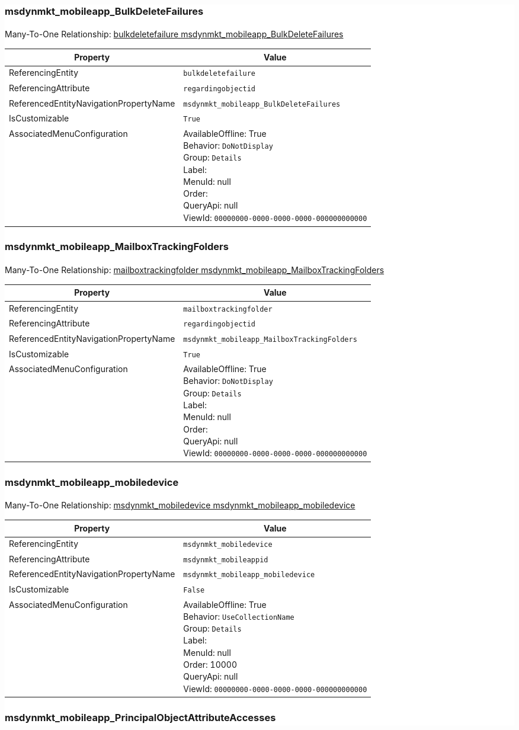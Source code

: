 ### <a name="BKMK_msdynmkt_mobileapp_BulkDeleteFailures"></a> msdynmkt_mobileapp_BulkDeleteFailures

Many-To-One Relationship: [bulkdeletefailure msdynmkt_mobileapp_BulkDeleteFailures](bulkdeletefailure.md#BKMK_msdynmkt_mobileapp_BulkDeleteFailures)

|Property|Value|
|---|---|
|ReferencingEntity|`bulkdeletefailure`|
|ReferencingAttribute|`regardingobjectid`|
|ReferencedEntityNavigationPropertyName|`msdynmkt_mobileapp_BulkDeleteFailures`|
|IsCustomizable|`True`|
|AssociatedMenuConfiguration|AvailableOffline: True<br />Behavior: `DoNotDisplay`<br />Group: `Details`<br />Label: <br />MenuId: null<br />Order: <br />QueryApi: null<br />ViewId: `00000000-0000-0000-0000-000000000000`|

### <a name="BKMK_msdynmkt_mobileapp_MailboxTrackingFolders"></a> msdynmkt_mobileapp_MailboxTrackingFolders

Many-To-One Relationship: [mailboxtrackingfolder msdynmkt_mobileapp_MailboxTrackingFolders](mailboxtrackingfolder.md#BKMK_msdynmkt_mobileapp_MailboxTrackingFolders)

|Property|Value|
|---|---|
|ReferencingEntity|`mailboxtrackingfolder`|
|ReferencingAttribute|`regardingobjectid`|
|ReferencedEntityNavigationPropertyName|`msdynmkt_mobileapp_MailboxTrackingFolders`|
|IsCustomizable|`True`|
|AssociatedMenuConfiguration|AvailableOffline: True<br />Behavior: `DoNotDisplay`<br />Group: `Details`<br />Label: <br />MenuId: null<br />Order: <br />QueryApi: null<br />ViewId: `00000000-0000-0000-0000-000000000000`|

### <a name="BKMK_msdynmkt_mobileapp_mobiledevice"></a> msdynmkt_mobileapp_mobiledevice

Many-To-One Relationship: [msdynmkt_mobiledevice msdynmkt_mobileapp_mobiledevice](msdynmkt_mobiledevice.md#BKMK_msdynmkt_mobileapp_mobiledevice)

|Property|Value|
|---|---|
|ReferencingEntity|`msdynmkt_mobiledevice`|
|ReferencingAttribute|`msdynmkt_mobileappid`|
|ReferencedEntityNavigationPropertyName|`msdynmkt_mobileapp_mobiledevice`|
|IsCustomizable|`False`|
|AssociatedMenuConfiguration|AvailableOffline: True<br />Behavior: `UseCollectionName`<br />Group: `Details`<br />Label: <br />MenuId: null<br />Order: 10000<br />QueryApi: null<br />ViewId: `00000000-0000-0000-0000-000000000000`|

### <a name="BKMK_msdynmkt_mobileapp_PrincipalObjectAttributeAccesses"></a> msdynmkt_mobileapp_PrincipalObjectAttributeAccesses
